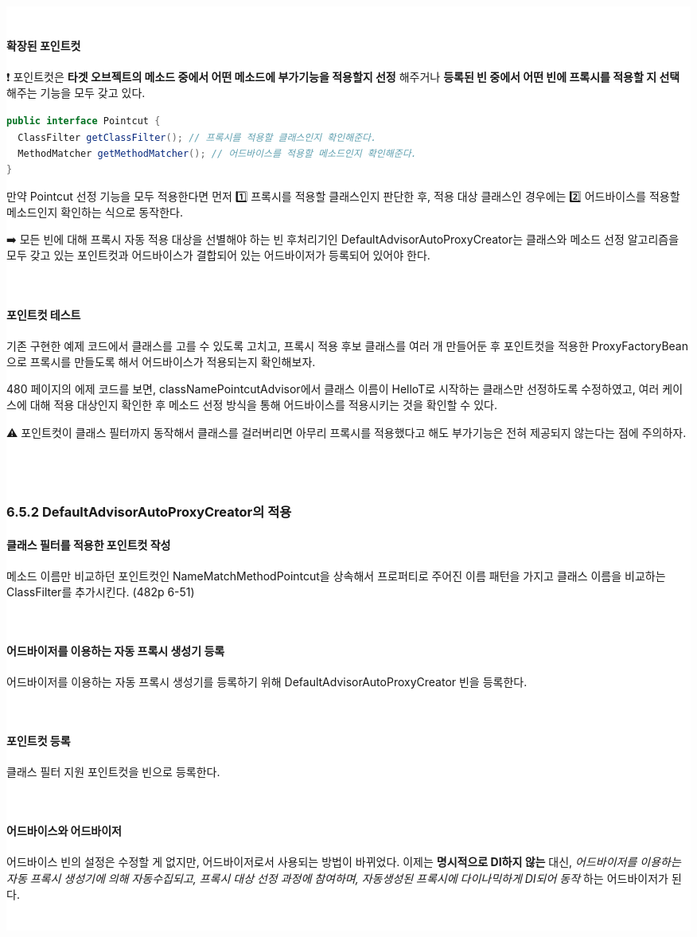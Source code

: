 <br>

#### 확장된 포인트컷
❗️ 포인트컷은 **타겟 오브젝트의 메소드 중에서 어떤 메소드에 부가기능을 적용할지 선정** 해주거나 **등록된 빈 중에서 어떤 빈에 프록시를 적용할 지 선택** 해주는 기능을 모두 갖고 있다.

```java
public interface Pointcut {
  ClassFilter getClassFilter(); // 프록시를 적용할 클래스인지 확인해준다.
  MethodMatcher getMethodMatcher(); // 어드바이스를 적용할 메소드인지 확인해준다.
}
```

만약 Pointcut 선정 기능을 모두 적용한다면 먼저 1️⃣ 프록시를 적용할 클래스인지 판단한 후, 적용 대상 클래스인 경우에는 2️⃣ 어드바이스를 적용할 메소드인지 확인하는 식으로 동작한다.

➡️ 모든 빈에 대해 프록시 자동 적용 대상을 선별해야 하는 빈 후처리기인 DefaultAdvisorAutoProxyCreator는 클래스와 메소드 선정 알고리즘을 모두 갖고 있는 포인트컷과 어드바이스가 결합되어 있는 어드바이저가 등록되어 있어야 한다.


<br>

#### 포인트컷 테스트
기존 구현한 예제 코드에서 클래스를 고를 수 있도록 고치고, 프록시 적용 후보 클래스를 여러 개 만들어둔 후 포인트컷을 적용한 ProxyFactoryBean으로 프록시를 만들도록 해서 어드바이스가 적용되는지 확인해보자.

480 페이지의 에제 코드를 보면, classNamePointcutAdvisor에서 클래스 이름이 HelloT로 시작하는 클래스만 선정하도록 수정하였고, 여러 케이스에 대해 적용 대상인지 확인한 후 메소드 선정 방식을 통해 어드바이스를 적용시키는 것을 확인할 수 있다.

⚠️ 포인트컷이 클래스 필터까지 동작해서 클래스를 걸러버리면 아무리 프록시를 적용했다고 해도 부가기능은 전혀 제공되지 않는다는 점에 주의하자.

<br>
<br>

### 6.5.2 DefaultAdvisorAutoProxyCreator의 적용
#### 클래스 필터를 적용한 포인트컷 작성
메소드 이름만 비교하던 포인트컷인 NameMatchMethodPointcut을 상속해서 프로퍼티로 주어진 이름 패턴을 가지고 클래스 이름을 비교하는 ClassFilter를 추가시킨다. (482p 6-51)

<br>

#### 어드바이저를 이용하는 자동 프록시 생성기 등록
어드바이저를 이용하는 자동 프록시 생성기를 등록하기 위해 DefaultAdvisorAutoProxyCreator 빈을 등록한다.

<br>

#### 포인트컷 등록
클래스 필터 지원 포인트컷을 빈으로 등록한다.

<br>

#### 어드바이스와 어드바이저
어드바이스 빈의 설정은 수정할 게 없지만, 어드바이저로서 사용되는 방법이 바뀌었다. 이제는 **명시적으로 DI하지 않는** 대신, *어드바이저를 이용하는 자동 프록시 생성기에 의해 자동수집되고, 프록시 대상 선정 과정에 참여하며, 자동생성된 프록시에 다이나믹하게 DI되어 동작* 하는 어드바이저가 된다.

<br>
